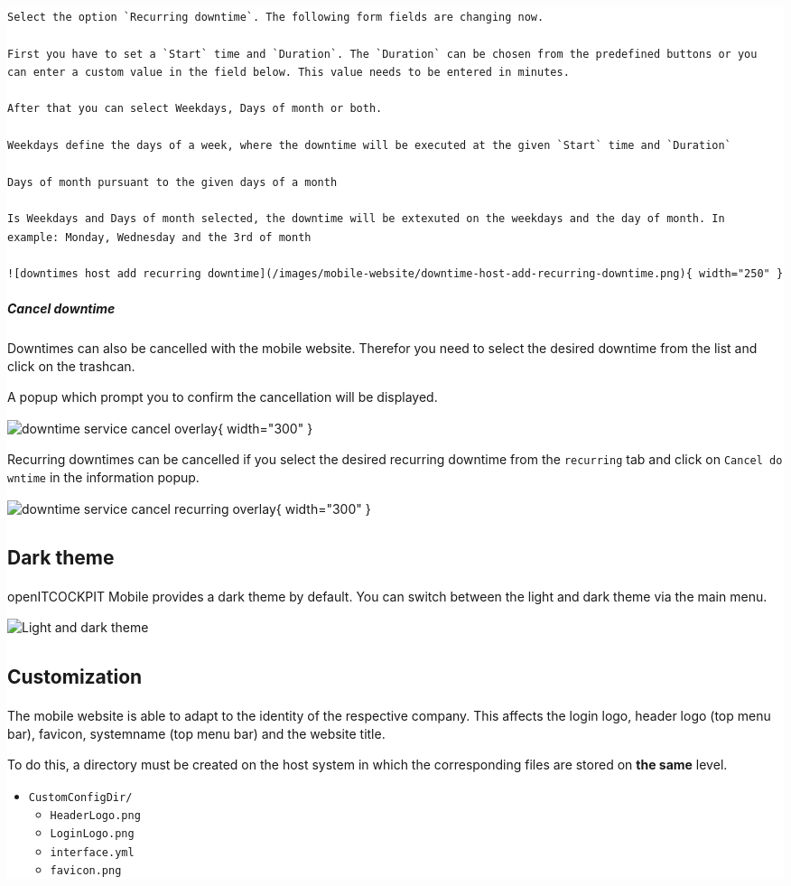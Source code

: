     Select the option `Recurring downtime`. The following form fields are changing now.

    First you have to set a `Start` time and `Duration`. The `Duration` can be chosen from the predefined buttons or you
    can enter a custom value in the field below. This value needs to be entered in minutes.

    After that you can select Weekdays, Days of month or both.

    Weekdays define the days of a week, where the downtime will be executed at the given `Start` time and `Duration`

    Days of month pursuant to the given days of a month

    Is Weekdays and Days of month selected, the downtime will be extexuted on the weekdays and the day of month. In
    example: Monday, Wednesday and the 3rd of month

    ![downtimes host add recurring downtime](/images/mobile-website/downtime-host-add-recurring-downtime.png){ width="250" }


##### Cancel downtime

Downtimes can also be cancelled with the mobile website. Therefor you need to select the desired downtime from the list
 and click on the trashcan.

A popup which prompt you to confirm the cancellation will be displayed.

![downtime service cancel overlay](/images/mobile-website/downtime-host-cancel.png){ width="300" }

Recurring downtimes can be cancelled if you select the desired recurring downtime from the `recurring` tab and click
on `Cancel downtime` in the information popup.

![downtime service cancel recurring overlay](/images/mobile-website/downtime-host-cancel-recurring-downtime.png){ width="300" }

## Dark theme
openITCOCKPIT Mobile provides a dark theme by default. You can switch between the light and dark theme via the main menu.

![Light and dark theme](/images/mobile-website/mobile_light_and_dark.png)

## Customization

The mobile website is able to adapt to the identity of the respective company. This affects the login logo, header logo
(top menu bar), favicon, systemname (top menu bar) and the website title.

To do this, a directory must be created on the host system in which the corresponding files are stored on **the same**
level.

- `CustomConfigDir/`
    * `HeaderLogo.png`
    * `LoginLogo.png`
    * `interface.yml`
    * `favicon.png`

